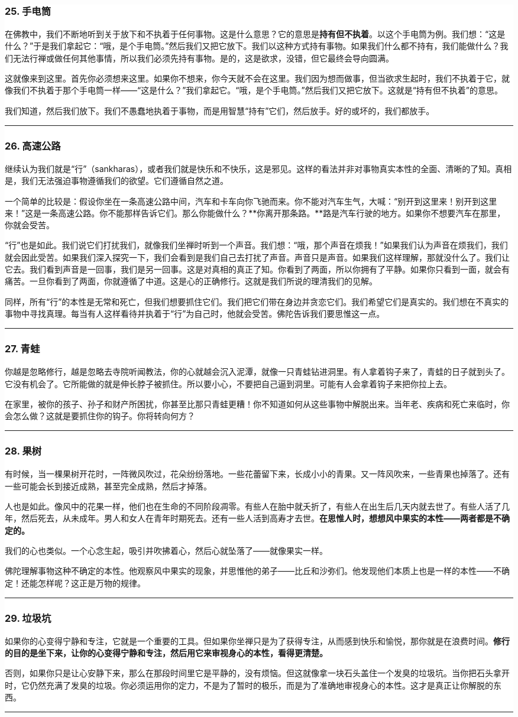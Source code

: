 
### 25\. 手电筒

在佛教中，我们不断地听到关于放下和不执着于任何事物。这是什么意思？它的意思是**持有但不执着**。以这个手电筒为例。我们想：“这是什么？”于是我们拿起它：“哦，是个手电筒。”然后我们又把它放下。我们以这种方式持有事物。如果我们什么都不持有，我们能做什么？我们无法行禅或做任何其他事情，所以我们必须先持有事物。是的，这是欲求，没错，但它最终会导向圆满。

这就像来到这里。首先你必须想来这里。如果你不想来，你今天就不会在这里。我们因为想而做事，但当欲求生起时，我们不执着于它，就像我们不执着于那个手电筒一样——“这是什么？”我们拿起它。“哦，是个手电筒。”然后我们又把它放下。这就是“持有但不执着”的意思。

我们知道，然后我们放下。我们不愚蠢地执着于事物，而是用智慧“持有”它们，然后放手。好的或坏的，我们都放手。

---

### 26\. 高速公路

继续认为我们就是“行”（sankharas），或者我们就是快乐和不快乐，这是邪见。这样的看法并非对事物真实本性的全面、清晰的了知。真相是，我们无法强迫事物遵循我们的欲望。它们遵循自然之道。

一个简单的比较是：假设你坐在一条高速公路中间，汽车和卡车向你飞驰而来。你不能对汽车生气，大喊：“别开到这里来！别开到这里来！”这是一条高速公路。你不能那样告诉它们。那么你能做什么？**你离开那条路。**路是汽车行驶的地方。如果你不想要汽车在那里，你就会受苦。

“行”也是如此。我们说它们打扰我们，就像我们坐禅时听到一个声音。我们想：“哦，那个声音在烦我！”如果我们认为声音在烦我们，我们就会因此受苦。如果我们深入探究一下，我们会看到是我们自己去打扰了声音。声音只是声音。如果我们这样理解，那就没什么了。我们让它去。我们看到声音是一回事，我们是另一回事。这是对真相的真正了知。你看到了两面，所以你拥有了平静。如果你只看到一面，就会有痛苦。一旦你看到了两面，你就遵循了中道。这是心的正确修行。这就是我们所说的理清我们的见解。

同样，所有“行”的本性是无常和死亡，但我们想要抓住它们。我们把它们带在身边并贪恋它们。我们希望它们是真实的。我们想在不真实的事物中寻找真理。每当有人这样看待并执着于“行”为自己时，他就会受苦。佛陀告诉我们要思惟这一点。

---

### 27\. 青蛙

你越是忽略修行，越是忽略去寺院听闻教法，你的心就越会沉入泥潭，就像一只青蛙钻进洞里。有人拿着钩子来了，青蛙的日子就到头了。它没有机会了。它所能做的就是伸长脖子被抓住。所以要小心，不要把自己逼到洞里。可能有人会拿着钩子来把你拉上去。

在家里，被你的孩子、孙子和财产所困扰，你甚至比那只青蛙更糟！你不知道如何从这些事物中解脱出来。当年老、疾病和死亡来临时，你会怎么做？这就是要抓住你的钩子。你将转向何方？

---

### 28\. 果树

有时候，当一棵果树开花时，一阵微风吹过，花朵纷纷落地。一些花蕾留下来，长成小小的青果。又一阵风吹来，一些青果也掉落了。还有一些可能会长到接近成熟，甚至完全成熟，然后才掉落。

人也是如此。像风中的花果一样，他们也在生命的不同阶段凋零。有些人在胎中就夭折了，有些人在出生后几天内就去世了。有些人活了几年，然后死去，从未成年。男人和女人在青年时期死去。还有一些人活到高寿才去世。**在思惟人时，想想风中果实的本性——两者都是不确定的。**

我们的心也类似。一个心念生起，吸引并吹拂着心，然后心就坠落了——就像果实一样。

佛陀理解事物这种不确定的本性。他观察风中果实的现象，并思惟他的弟子——比丘和沙弥们。他发现他们本质上也是一样的本性——不确定！还能怎样呢？这正是万物的规律。

---

### 29\. 垃圾坑

如果你的心变得宁静和专注，它就是一个重要的工具。但如果你坐禅只是为了获得专注，从而感到快乐和愉悦，那你就是在浪费时间。**修行的目的是坐下来，让你的心变得宁静和专注，然后用它来审视身心的本性，看得更清楚。**

否则，如果你只是让心安静下来，那么在那段时间里它是平静的，没有烦恼。但这就像拿一块石头盖住一个发臭的垃圾坑。当你把石头拿开时，它仍然充满了发臭的垃圾。你必须运用你的定力，不是为了暂时的极乐，而是为了准确地审视身心的本性。这才是真正让你解脱的东西。

---